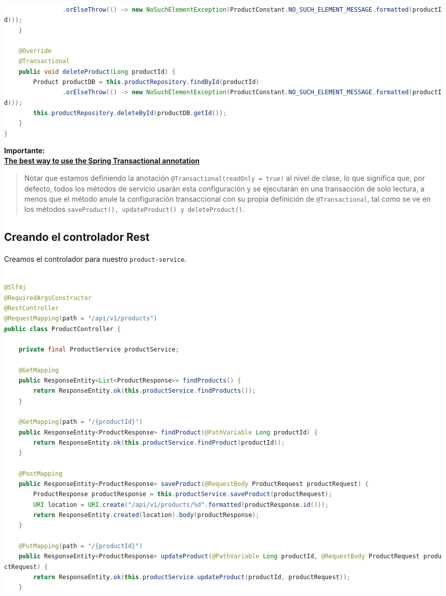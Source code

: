 ````java
                .orElseThrow(() -> new NoSuchElementException(ProductConstant.NO_SUCH_ELEMENT_MESSAGE.formatted(productId)));
    }

    @Override
    @Transactional
    public void deleteProduct(Long productId) {
        Product productDB = this.productRepository.findById(productId)
                .orElseThrow(() -> new NoSuchElementException(ProductConstant.NO_SUCH_ELEMENT_MESSAGE.formatted(productId)));
        this.productRepository.deleteById(productDB.getId());
    }
}
````

**Importante:<br>
[The best way to use the Spring Transactional annotation](https://vladmihalcea.com/spring-transactional-annotation/)**

> Notar que estamos definiendo la anotación `@Transactional(readOnly = true)` al nivel de clase, lo que significa que,
> por defecto, todos los métodos de servicio usarán esta configuración y se ejecutarán en una transacción de solo
> lectura, a menos que el método anule la configuración transaccional con su propia definición de `@Transactional`, tal
> como se ve en los métodos `saveProduct(), updateProduct() y deleteProduct()`.

## Creando el controlador Rest

Creamos el controlador para nuestro `product-service`.

````java

@Slf4j
@RequiredArgsConstructor
@RestController
@RequestMapping(path = "/api/v1/products")
public class ProductController {

    private final ProductService productService;

    @GetMapping
    public ResponseEntity<List<ProductResponse>> findProducts() {
        return ResponseEntity.ok(this.productService.findProducts());
    }

    @GetMapping(path = "/{productId}")
    public ResponseEntity<ProductResponse> findProduct(@PathVariable Long productId) {
        return ResponseEntity.ok(this.productService.findProduct(productId));
    }

    @PostMapping
    public ResponseEntity<ProductResponse> saveProduct(@RequestBody ProductRequest productRequest) {
        ProductResponse productResponse = this.productService.saveProduct(productRequest);
        URI location = URI.create("/api/v1/products/%d".formatted(productResponse.id()));
        return ResponseEntity.created(location).body(productResponse);
    }

    @PutMapping(path = "/{productId}")
    public ResponseEntity<ProductResponse> updateProduct(@PathVariable Long productId, @RequestBody ProductRequest productRequest) {
        return ResponseEntity.ok(this.productService.updateProduct(productId, productRequest));
    }
````
